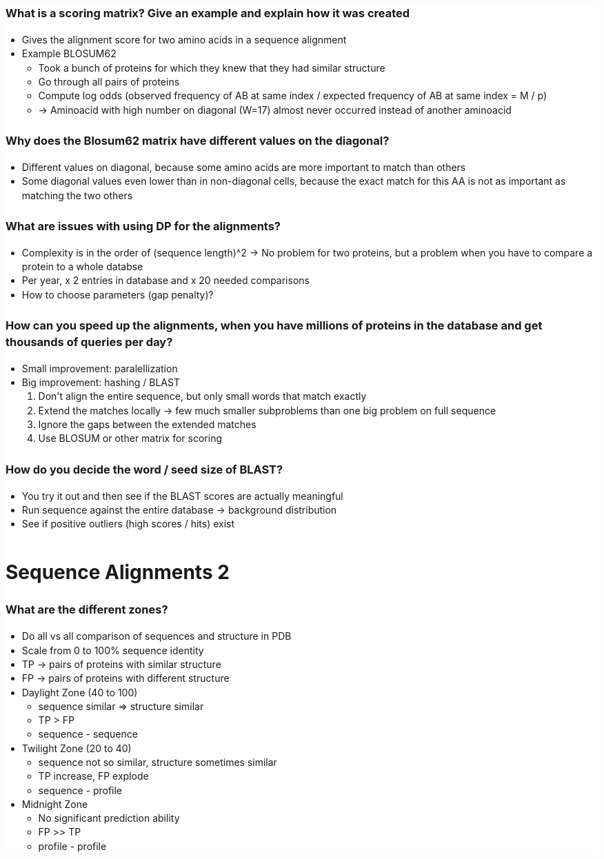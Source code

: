 ### What is a scoring matrix? Give an example and explain how it was created
- Gives the alignment score for two amino acids in a sequence alignment
- Example BLOSUM62
  - Took a bunch of proteins for which they knew that they had similar structure
  - Go through all pairs of proteins
  - Compute log odds (observed frequency of AB at same index / expected frequency of AB at same index = M / p)
  - -> Aminoacid with high number on diagonal (W=17) almost never occurred instead of another aminoacid

### Why does the Blosum62 matrix have different values on the diagonal?
- Different values on diagonal, because some amino acids are more important to match than others
- Some diagonal values even lower than in non-diagonal cells, because the exact match for this AA is not as important as matching the two others

### What are issues with using DP for the alignments?
- Complexity is in the order of (sequence length)^2 -> No problem for two proteins, but a problem when you have to compare a protein to a whole databse
- Per year, x 2 entries in database and x 20 needed comparisons
- How to choose parameters (gap penalty)?

### How can you speed up the alignments, when you have millions of proteins in the database and get thousands of queries per day?
- Small improvement: paralellization
- Big improvement: hashing / BLAST
  1. Don't align the entire sequence, but only small words that match exactly
  2. Extend the matches locally -> few much smaller subproblems than one big problem on full sequence
  3. Ignore the gaps between the extended matches
  4. Use BLOSUM or other matrix for scoring
  
### How do you decide the word / seed size of BLAST?
- You try it out and then see if the BLAST scores are actually meaningful
- Run sequence against the entire database -> background distribution
- See if positive outliers (high scores / hits) exist

# Sequence Alignments 2

### What are the different zones?
- Do all vs all comparison of sequences and structure in PDB
- Scale from 0 to 100% sequence identity
- TP -> pairs of proteins with similar structure
- FP -> pairs of proteins with different structure
- Daylight Zone (40 to 100)
  - sequence similar => structure similar
  - TP > FP
  - sequence - sequence
- Twilight Zone (20 to 40)
  - sequence not so similar, structure sometimes similar
  - TP increase, FP explode
  - sequence - profile
- Midnight Zone 
  - No significant prediction ability
  - FP >> TP
  - profile - profile
